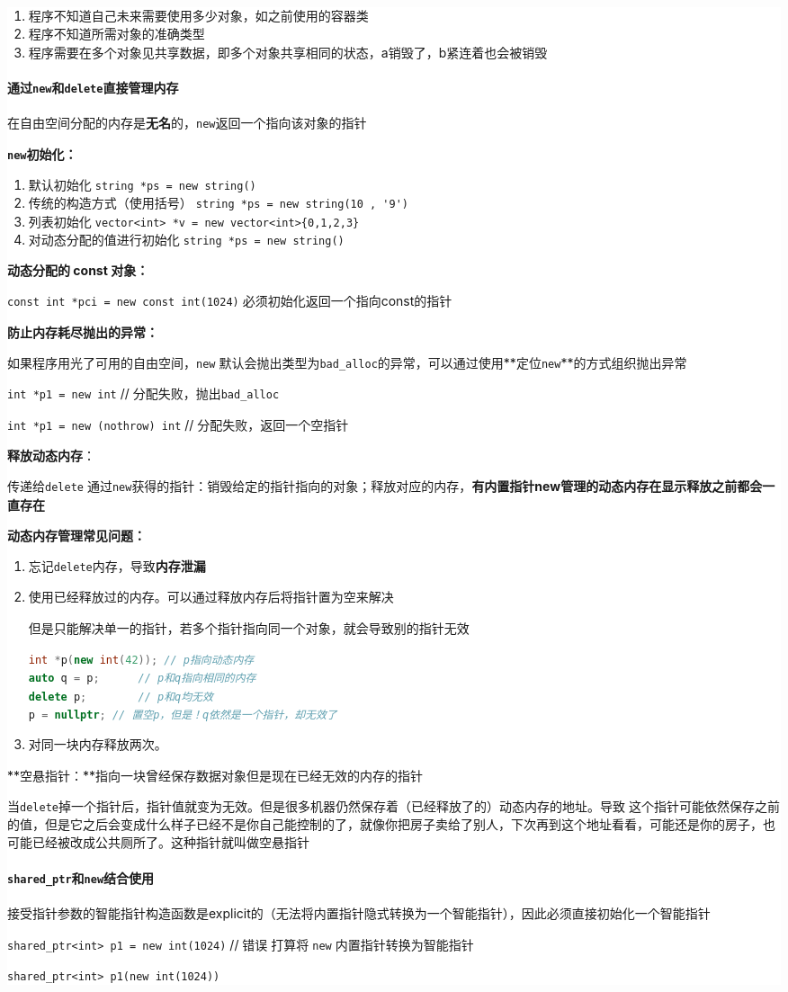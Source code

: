 1. 程序不知道自己未来需要使用多少对象，如之前使用的容器类
2. 程序不知道所需对象的准确类型
3. 程序需要在多个对象见共享数据，即多个对象共享相同的状态，a销毁了，b紧连着也会被销毁

#### 通过`new`和`delete`直接管理内存

在自由空间分配的内存是**无名**的，`new`返回一个指向该对象的指针

**`new`初始化：**

1. 默认初始化	`string *ps = new string()`
2. 传统的构造方式（使用括号）  `string *ps = new string(10 , '9')`
3. 列表初始化  `vector<int> *v = new vector<int>{0,1,2,3}`
4. 对动态分配的值进行初始化    `string *ps = new string()`

**动态分配的 const 对象：**

`const int *pci = new const int(1024)` 必须初始化返回一个指向const的指针

**防止内存耗尽抛出的异常：**

如果程序用光了可用的自由空间，`new` 默认会抛出类型为`bad_alloc`的异常，可以通过使用**定位`new`**的方式组织抛出异常

`int *p1 = new int` 	// 分配失败，抛出`bad_alloc`

`int *p1 = new (nothrow) int` // 分配失败，返回一个空指针

**释放动态内存**：

传递给`delete` 通过`new`获得的指针：销毁给定的指针指向的对象；释放对应的内存，**有内置指针new管理的动态内存在显示释放之前都会一直存在**

**动态内存管理常见问题：**

1. 忘记`delete`内存，导致**内存泄漏**

2. 使用已经释放过的内存。可以通过释放内存后将指针置为空来解决

   但是只能解决单一的指针，若多个指针指向同一个对象，就会导致别的指针无效

   ```c++
   int *p(new int(42));	// p指向动态内存
   auto q = p;		// p和q指向相同的内存
   delete p;		// p和q均无效
   p = nullptr;	// 置空p，但是！q依然是一个指针，却无效了
   ```

   

3. 对同一块内存释放两次。

**空悬指针：**指向一块曾经保存数据对象但是现在已经无效的内存的指针

当`delete`掉一个指针后，指针值就变为无效。但是很多机器仍然保存着（已经释放了的）动态内存的地址。导致 这个指针可能依然保存之前的值，但是它之后会变成什么样子已经不是你自己能控制的了，就像你把房子卖给了别人，下次再到这个地址看看，可能还是你的房子，也可能已经被改成公共厕所了。这种指针就叫做空悬指针

#### `shared_ptr`和`new`结合使用

接受指针参数的智能指针构造函数是explicit的（无法将内置指针隐式转换为一个智能指针），因此必须直接初始化一个智能指针

`shared_ptr<int> p1 = new int(1024)` 	// 错误 打算将 `new` 内置指针转换为智能指针

`shared_ptr<int> p1(new int(1024))`
